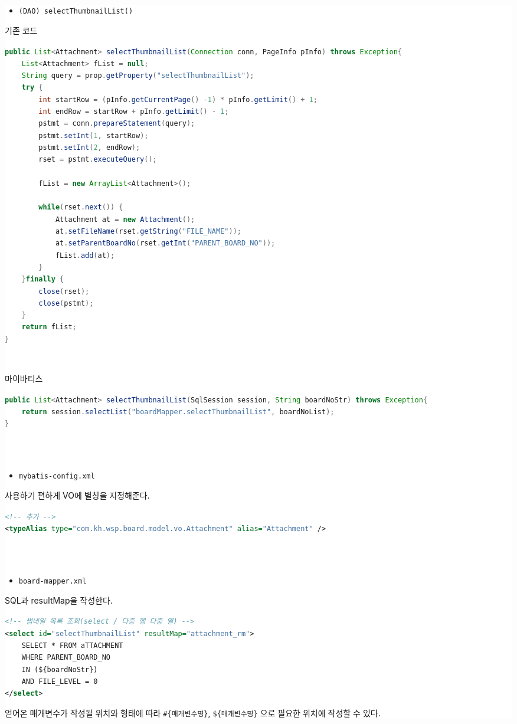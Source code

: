 - `(DAO) selectThumbnailList()` <br>

기존 코드
```java
public List<Attachment> selectThumbnailList(Connection conn, PageInfo pInfo) throws Exception{
	List<Attachment> fList = null;
	String query = prop.getProperty("selectThumbnailList");
	try {
		int startRow = (pInfo.getCurrentPage() -1) * pInfo.getLimit() + 1;
		int endRow = startRow + pInfo.getLimit() - 1;
		pstmt = conn.prepareStatement(query);
		pstmt.setInt(1, startRow);
		pstmt.setInt(2, endRow);
		rset = pstmt.executeQuery();
		
		fList = new ArrayList<Attachment>();
		
		while(rset.next()) {
			Attachment at = new Attachment();
			at.setFileName(rset.getString("FILE_NAME"));
			at.setParentBoardNo(rset.getInt("PARENT_BOARD_NO"));
			fList.add(at);
		}
	}finally {
		close(rset);
		close(pstmt);
	}
	return fList;
}
```
<br>

마이바티스
```java
public List<Attachment> selectThumbnailList(SqlSession session, String boardNoStr) throws Exception{
	return session.selectList("boardMapper.selectThumbnailList", boardNoList);
}
```

<br><br>

- `mybatis-config.xml` <br>

사용하기 편하게 VO에 별칭을 지정해준다.
```xml
<!-- 추가 -->
<typeAlias type="com.kh.wsp.board.model.vo.Attachment" alias="Attachment" />
```
<br><br>

- `board-mapper.xml` <br>

SQL과 resultMap을 작성한다. <br>

```xml
<!-- 썸네일 목록 조회(select / 다중 행 다중 열) -->
<select id="selectThumbnailList" resultMap="attachment_rm">
	SELECT * FROM aTTACHMENT
	WHERE PARENT_BOARD_NO
	IN (${boardNoStr})
	AND FILE_LEVEL = 0
</select>
```
얻어온 매개변수가 작성될 위치와 형태에 따라 `#{매개변수명}`, `${매개변수명}` 으로 필요한 위치에 작성할 수 있다. <br>
